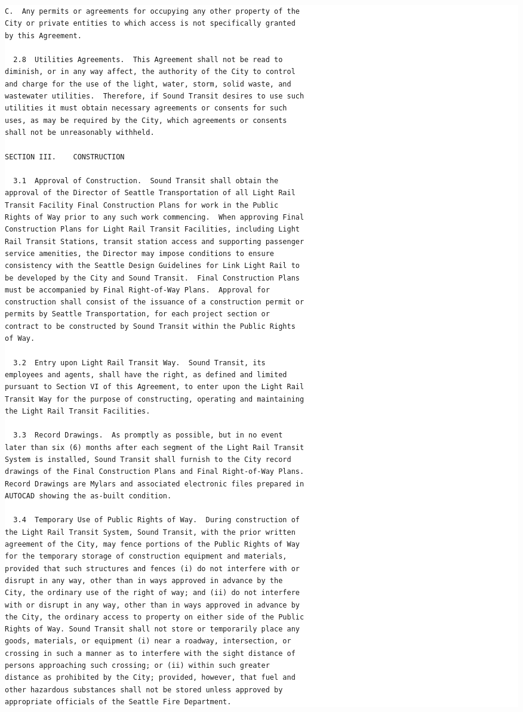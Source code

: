     C.  Any permits or agreements for occupying any other property of the  
    City or private entities to which access is not specifically granted  
    by this Agreement.  
  
      2.8  Utilities Agreements.  This Agreement shall not be read to  
    diminish, or in any way affect, the authority of the City to control  
    and charge for the use of the light, water, storm, solid waste, and  
    wastewater utilities.  Therefore, if Sound Transit desires to use such  
    utilities it must obtain necessary agreements or consents for such  
    uses, as may be required by the City, which agreements or consents  
    shall not be unreasonably withheld.  
  
    SECTION III.    CONSTRUCTION  
  
      3.1  Approval of Construction.  Sound Transit shall obtain the  
    approval of the Director of Seattle Transportation of all Light Rail  
    Transit Facility Final Construction Plans for work in the Public  
    Rights of Way prior to any such work commencing.  When approving Final  
    Construction Plans for Light Rail Transit Facilities, including Light  
    Rail Transit Stations, transit station access and supporting passenger  
    service amenities, the Director may impose conditions to ensure  
    consistency with the Seattle Design Guidelines for Link Light Rail to  
    be developed by the City and Sound Transit.  Final Construction Plans  
    must be accompanied by Final Right-of-Way Plans.  Approval for  
    construction shall consist of the issuance of a construction permit or  
    permits by Seattle Transportation, for each project section or  
    contract to be constructed by Sound Transit within the Public Rights  
    of Way.  
  
      3.2  Entry upon Light Rail Transit Way.  Sound Transit, its  
    employees and agents, shall have the right, as defined and limited  
    pursuant to Section VI of this Agreement, to enter upon the Light Rail  
    Transit Way for the purpose of constructing, operating and maintaining  
    the Light Rail Transit Facilities.  
  
      3.3  Record Drawings.  As promptly as possible, but in no event  
    later than six (6) months after each segment of the Light Rail Transit  
    System is installed, Sound Transit shall furnish to the City record  
    drawings of the Final Construction Plans and Final Right-of-Way Plans.  
    Record Drawings are Mylars and associated electronic files prepared in  
    AUTOCAD showing the as-built condition.  
  
      3.4  Temporary Use of Public Rights of Way.  During construction of  
    the Light Rail Transit System, Sound Transit, with the prior written  
    agreement of the City, may fence portions of the Public Rights of Way  
    for the temporary storage of construction equipment and materials,  
    provided that such structures and fences (i) do not interfere with or  
    disrupt in any way, other than in ways approved in advance by the  
    City, the ordinary use of the right of way; and (ii) do not interfere  
    with or disrupt in any way, other than in ways approved in advance by  
    the City, the ordinary access to property on either side of the Public  
    Rights of Way. Sound Transit shall not store or temporarily place any  
    goods, materials, or equipment (i) near a roadway, intersection, or  
    crossing in such a manner as to interfere with the sight distance of  
    persons approaching such crossing; or (ii) within such greater  
    distance as prohibited by the City; provided, however, that fuel and  
    other hazardous substances shall not be stored unless approved by  
    appropriate officials of the Seattle Fire Department.  
  